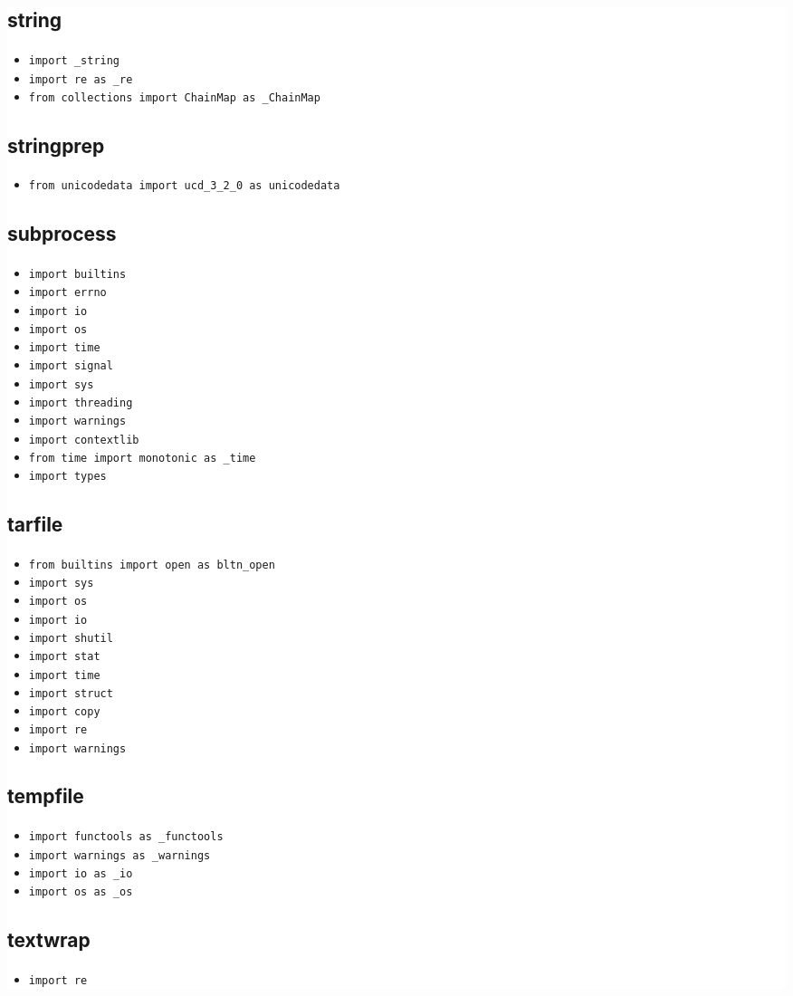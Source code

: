 ## string

- `import _string`
- `import re as _re`
- `from collections import ChainMap as _ChainMap`

## stringprep

- `from unicodedata import ucd_3_2_0 as unicodedata`

## subprocess

- `import builtins`
- `import errno`
- `import io`
- `import os`
- `import time`
- `import signal`
- `import sys`
- `import threading`
- `import warnings`
- `import contextlib`
- `from time import monotonic as _time`
- `import types`

## tarfile

- `from builtins import open as bltn_open`
- `import sys`
- `import os`
- `import io`
- `import shutil`
- `import stat`
- `import time`
- `import struct`
- `import copy`
- `import re`
- `import warnings`

## tempfile

- `import functools as _functools`
- `import warnings as _warnings`
- `import io as _io`
- `import os as _os`

## textwrap

- `import re`

